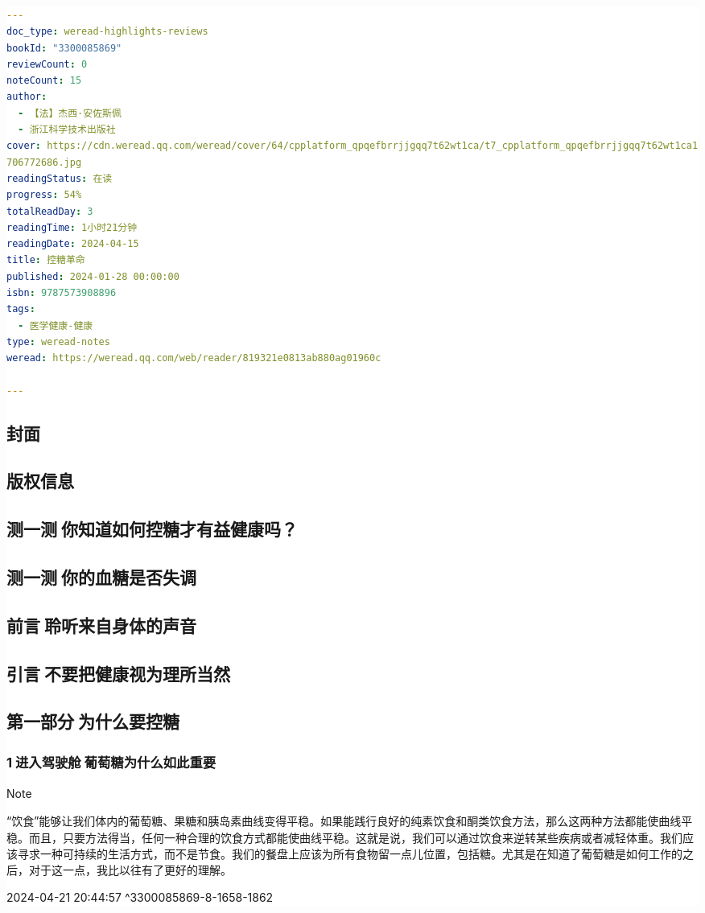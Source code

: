 ```yaml
---
doc_type: weread-highlights-reviews
bookId: "3300085869"
reviewCount: 0
noteCount: 15
author:
  - 【法】杰西·安佐斯佩
  - 浙江科学技术出版社
cover: https://cdn.weread.qq.com/weread/cover/64/cpplatform_qpqefbrrjjgqq7t62wt1ca/t7_cpplatform_qpqefbrrjjgqq7t62wt1ca1706772686.jpg
readingStatus: 在读
progress: 54%
totalReadDay: 3
readingTime: 1小时21分钟
readingDate: 2024-04-15
title: 控糖革命
published: 2024-01-28 00:00:00
isbn: 9787573908896
tags:
  - 医学健康-健康
type: weread-notes
weread: https://weread.qq.com/web/reader/819321e0813ab880ag01960c

---
```



## 封面

## 版权信息

## 测一测 你知道如何控糖才有益健康吗？

## 测一测 你的血糖是否失调

## 前言 聆听来自身体的声音

## 引言 不要把健康视为理所当然

## 第一部分 为什么要控糖

### 1 进入驾驶舱 葡萄糖为什么如此重要

> [!NOTE] 
> “饮食”能够让我们体内的葡萄糖、果糖和胰岛素曲线变得平稳。如果能践行良好的纯素饮食和酮类饮食方法，那么这两种方法都能使曲线平稳。而且，只要方法得当，任何一种合理的饮食方式都能使曲线平稳。这就是说，我们可以通过饮食来逆转某些疾病或者减轻体重。我们应该寻求一种可持续的生活方式，而不是节食。我们的餐盘上应该为所有食物留一点儿位置，包括糖。尤其是在知道了葡萄糖是如何工作的之后，对于这一点，我比以往有了更好的理解。
> 
> 2024-04-21 20:44:57 ^3300085869-8-1658-1862
